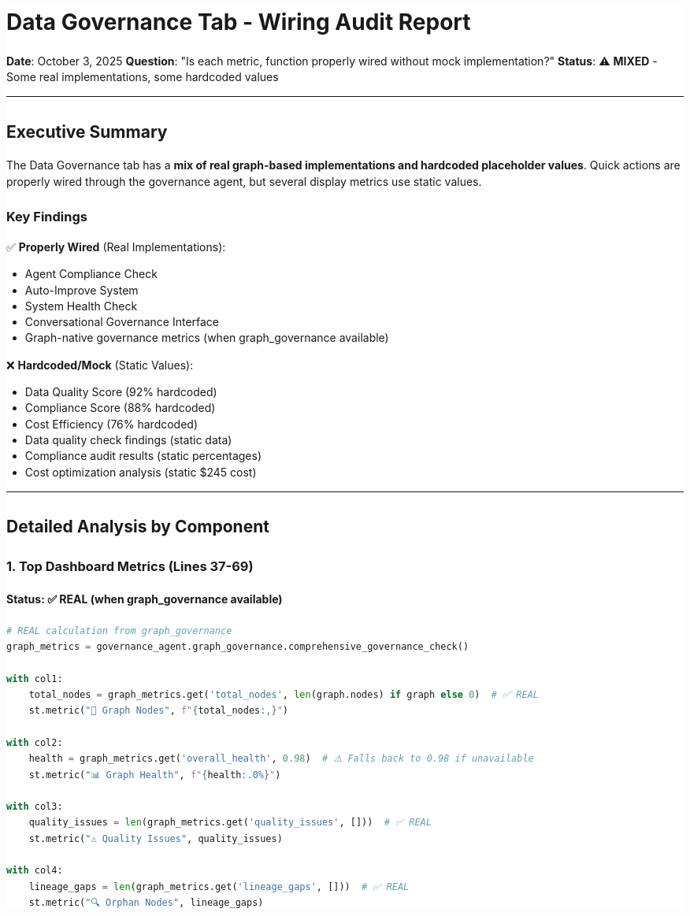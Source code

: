# Data Governance Tab - Wiring Audit Report

**Date**: October 3, 2025
**Question**: "Is each metric, function properly wired without mock implementation?"
**Status**: ⚠️ **MIXED** - Some real implementations, some hardcoded values

---

## Executive Summary

The Data Governance tab has a **mix of real graph-based implementations and hardcoded placeholder values**. Quick actions are properly wired through the governance agent, but several display metrics use static values.

### Key Findings

✅ **Properly Wired** (Real Implementations):
- Agent Compliance Check
- Auto-Improve System
- System Health Check
- Conversational Governance Interface
- Graph-native governance metrics (when graph_governance available)

❌ **Hardcoded/Mock** (Static Values):
- Data Quality Score (92% hardcoded)
- Compliance Score (88% hardcoded)
- Cost Efficiency (76% hardcoded)
- Data quality check findings (static data)
- Compliance audit results (static percentages)
- Cost optimization analysis (static $245 cost)

---

## Detailed Analysis by Component

### 1. **Top Dashboard Metrics** (Lines 37-69)

#### Status: ✅ **REAL** (when graph_governance available)

```python
# REAL calculation from graph_governance
graph_metrics = governance_agent.graph_governance.comprehensive_governance_check()

with col1:
    total_nodes = graph_metrics.get('total_nodes', len(graph.nodes) if graph else 0)  # ✅ REAL
    st.metric("🔗 Graph Nodes", f"{total_nodes:,}")

with col2:
    health = graph_metrics.get('overall_health', 0.98)  # ⚠️ Falls back to 0.98 if unavailable
    st.metric("📊 Graph Health", f"{health:.0%}")

with col3:
    quality_issues = len(graph_metrics.get('quality_issues', []))  # ✅ REAL
    st.metric("⚠️ Quality Issues", quality_issues)

with col4:
    lineage_gaps = len(graph_metrics.get('lineage_gaps', []))  # ✅ REAL
    st.metric("🔍 Orphan Nodes", lineage_gaps)
```
